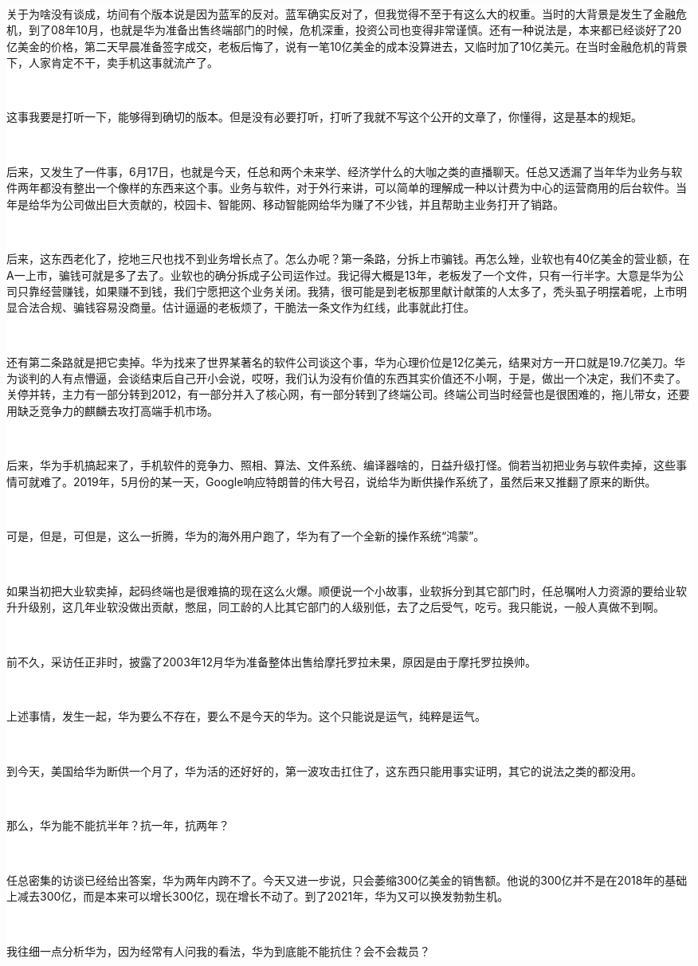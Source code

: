 关于为啥没有谈成，坊间有个版本说是因为蓝军的反对。蓝军确实反对了，但我觉得不至于有这么大的权重。当时的大背景是发生了金融危机，到了08年10月，也就是华为准备出售终端部门的时候，危机深重，投资公司也变得非常谨慎。还有一种说法是，本来都已经谈好了20亿美金的价格，第二天早晨准备签字成交，老板后悔了，说有一笔10亿美金的成本没算进去，又临时加了10亿美元。在当时金融危机的背景下，人家肯定不干，卖手机这事就流产了。

&nbsp;

这事我要是打听一下，能够得到确切的版本。但是没有必要打听，打听了我就不写这个公开的文章了，你懂得，这是基本的规矩。

&nbsp;

后来，又发生了一件事，6月17日，也就是今天，任总和两个未来学、经济学什么的大咖之类的直播聊天。任总又透漏了当年华为业务与软件两年都没有整出一个像样的东西来这个事。业务与软件，对于外行来讲，可以简单的理解成一种以计费为中心的运营商用的后台软件。当年是给华为公司做出巨大贡献的，校园卡、智能网、移动智能网给华为赚了不少钱，并且帮助主业务打开了销路。

&nbsp;

后来，这东西老化了，挖地三尺也找不到业务增长点了。怎么办呢？第一条路，分拆上市骗钱。再怎么矬，业软也有40亿美金的营业额，在A一上市，骗钱可就是多了去了。业软也的确分拆成子公司运作过。我记得大概是13年，老板发了一个文件，只有一行半字。大意是华为公司只靠经营赚钱，如果赚不到钱，我们宁愿把这个业务关闭。我猜，很可能是到老板那里献计献策的人太多了，秃头虱子明摆着呢，上市明显合法合规、骗钱容易没商量。估计逼逼的老板烦了，干脆法一条文作为红线，此事就此打住。

&nbsp;

还有第二条路就是把它卖掉。华为找来了世界某著名的软件公司谈这个事，华为心理价位是12亿美元，结果对方一开口就是19.7亿美刀。华为谈判的人有点懵逼，会谈结束后自己开小会说，哎呀，我们认为没有价值的东西其实价值还不小啊，于是，做出一个决定，我们不卖了。关停并转，主力有一部分转到2012，有一部分并入了核心网，有一部分转到了终端公司。终端公司当时经营也是很困难的，拖儿带女，还要用缺乏竞争力的麒麟去攻打高端手机市场。

&nbsp;

后来，华为手机搞起来了，手机软件的竞争力、照相、算法、文件系统、编译器啥的，日益升级打怪。倘若当初把业务与软件卖掉，这些事情可就难了。2019年，5月份的某一天，Google响应特朗普的伟大号召，说给华为断供操作系统了，虽然后来又推翻了原来的断供。

&nbsp;

可是，但是，可但是，这么一折腾，华为的海外用户跑了，华为有了一个全新的操作系统“鸿蒙”。

&nbsp;

如果当初把大业软卖掉，起码终端也是很难搞的现在这么火爆。顺便说一个小故事，业软拆分到其它部门时，任总嘱咐人力资源的要给业软升升级别，这几年业软没做出贡献，憋屈，同工龄的人比其它部门的人级别低，去了之后受气，吃亏。我只能说，一般人真做不到啊。

&nbsp;

前不久，采访任正非时，披露了2003年12月华为准备整体出售给摩托罗拉未果，原因是由于摩托罗拉换帅。

&nbsp;

上述事情，发生一起，华为要么不存在，要么不是今天的华为。这个只能说是运气，纯粹是运气。

&nbsp;

到今天，美国给华为断供一个月了，华为活的还好好的，第一波攻击扛住了，这东西只能用事实证明，其它的说法之类的都没用。

&nbsp;

那么，华为能不能抗半年？抗一年，抗两年？

&nbsp;

任总密集的访谈已经给出答案，华为两年内跨不了。今天又进一步说，只会萎缩300亿美金的销售额。他说的300亿并不是在2018年的基础上减去300亿，而是本来可以增长300亿，现在增长不动了。到了2021年，华为又可以换发勃勃生机。

&nbsp;

我往细一点分析华为，因为经常有人问我的看法，华为到底能不能抗住？会不会裁员？
